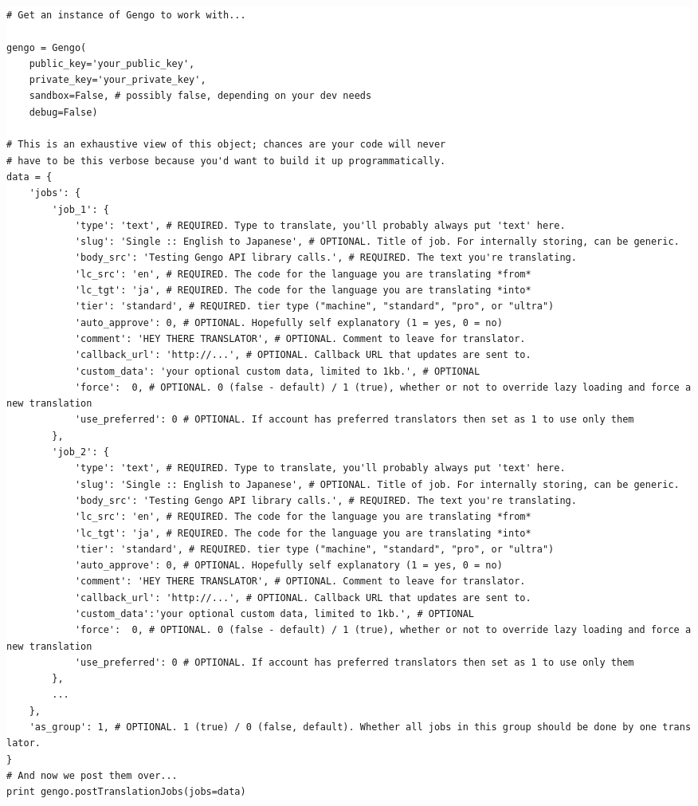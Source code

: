     # Get an instance of Gengo to work with...

    gengo = Gengo(
        public_key='your_public_key',
        private_key='your_private_key',
        sandbox=False, # possibly false, depending on your dev needs
        debug=False)

    # This is an exhaustive view of this object; chances are your code will never
    # have to be this verbose because you'd want to build it up programmatically.
    data = {
        'jobs': {
            'job_1': {
                'type': 'text', # REQUIRED. Type to translate, you'll probably always put 'text' here.
                'slug': 'Single :: English to Japanese', # OPTIONAL. Title of job. For internally storing, can be generic.
                'body_src': 'Testing Gengo API library calls.', # REQUIRED. The text you're translating.
                'lc_src': 'en', # REQUIRED. The code for the language you are translating *from*
                'lc_tgt': 'ja', # REQUIRED. The code for the language you are translating *into*
                'tier': 'standard', # REQUIRED. tier type ("machine", "standard", "pro", or "ultra")
                'auto_approve': 0, # OPTIONAL. Hopefully self explanatory (1 = yes, 0 = no)
                'comment': 'HEY THERE TRANSLATOR', # OPTIONAL. Comment to leave for translator.
                'callback_url': 'http://...', # OPTIONAL. Callback URL that updates are sent to.
                'custom_data': 'your optional custom data, limited to 1kb.', # OPTIONAL
                'force':  0, # OPTIONAL. 0 (false - default) / 1 (true), whether or not to override lazy loading and force a new translation 
                'use_preferred': 0 # OPTIONAL. If account has preferred translators then set as 1 to use only them
            },
            'job_2': {
                'type': 'text', # REQUIRED. Type to translate, you'll probably always put 'text' here.
                'slug': 'Single :: English to Japanese', # OPTIONAL. Title of job. For internally storing, can be generic.
                'body_src': 'Testing Gengo API library calls.', # REQUIRED. The text you're translating.
                'lc_src': 'en', # REQUIRED. The code for the language you are translating *from*
                'lc_tgt': 'ja', # REQUIRED. The code for the language you are translating *into*
                'tier': 'standard', # REQUIRED. tier type ("machine", "standard", "pro", or "ultra")
                'auto_approve': 0, # OPTIONAL. Hopefully self explanatory (1 = yes, 0 = no)
                'comment': 'HEY THERE TRANSLATOR', # OPTIONAL. Comment to leave for translator.
                'callback_url': 'http://...', # OPTIONAL. Callback URL that updates are sent to.
                'custom_data':'your optional custom data, limited to 1kb.', # OPTIONAL
                'force':  0, # OPTIONAL. 0 (false - default) / 1 (true), whether or not to override lazy loading and force a new translation 
                'use_preferred': 0 # OPTIONAL. If account has preferred translators then set as 1 to use only them
            },
            ...
        },
        'as_group': 1, # OPTIONAL. 1 (true) / 0 (false, default). Whether all jobs in this group should be done by one translator.
    }
    # And now we post them over...
    print gengo.postTranslationJobs(jobs=data)
